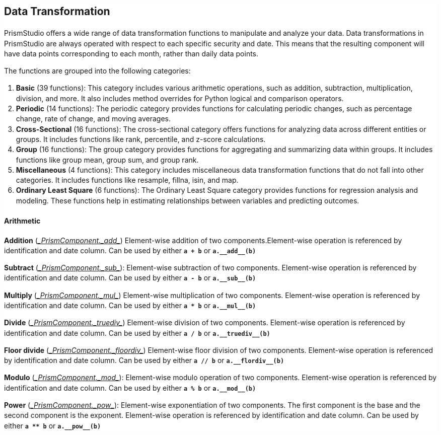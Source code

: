 ## Data Transformation
PrismStudio offers a wide range of data transformation functions to manipulate and analyze your data. Data transformations in PrismStudio are always operated with respect to each specific security and date. This means that the resulting component will have data points corresponding to each month, rather than daily data points.

The functions are grouped into the following categories:

1. **Basic** (39 functions): This category includes various arithmetic operations, such as addition, subtraction, multiplication, division, and more. It also includes method overrides for Python logical and comparison operators.
2. **Periodic** (14 functions): The periodic category provides functions for calculating periodic changes, such as percentage change, rate of change, and moving averages.
3. **Cross-Sectional** (16 functions): The cross-sectional category offers functions for analyzing data across different entities or groups. It includes functions like rank, percentile, and z-score calculations.
4. **Group** (16 functions): The group category provides functions for aggregating and summarizing data within groups. It includes functions like group mean, group sum, and group rank.
5. **Miscellaneous** (4 functions): This category includes miscellaneous data transformation functions that do not fall into other categories. It includes functions like resample, fillna, isin, and map.
6. **Ordinary Least Square** (6 functions): The Ordinary Least Square category provides functions for regression analysis and modeling. These functions help in estimating relationships between variables and predicting outcomes.


#### Arithmetic
**Addition** (*[_PrismComponent.\__add\__](<#prismstudio._prismcomponent.__add__>)*)
Element-wise addition of two components.Element-wise operation is referenced by identification and date column. Can be used by either **`a + b`** or **`a.__add__(b)`**

**Subtract** (*[_PrismComponent.\__sub\__](<#prismstudio._prismcomponent.__sub__>)*): Element-wise subtraction of two components. Element-wise operation is referenced by identification and date column. Can be used by either **`a - b`** or **`a.__sub__(b)`**

**Multiply** (*[_PrismComponent.\__mul\__](<#prismstudio._prismcomponent.__mul__>)*)
Element-wise multiplication of two components. Element-wise operation is referenced by identification and date column. Can be used by either **`a * b`** or **`a.__mul__(b)`**

**Divide** (*[_PrismComponent.\__truediv\__](<#prismstudio._prismcomponent.__trudiv__>)*)
Element-wise division of two components. Element-wise operation is referenced by identification and date column. Can be used by either **`a / b`** or **`a.__truediv__(b)`**

**Floor divide** (*[_PrismComponent.\__floordiv\__](<#prismstudio._prismcomponent.__floordiv__>)*)
Element-wise floor division of two components. Element-wise operation is referenced by identification and date column. Can be used by either **`a // b`** or **`a.__flordiv__(b)`**

**Modulo** (*[_PrismComponent.\__mod\__](<#prismstudio._prismcomponent.__mod__>)*): Element-wise modulo operation of two components. Element-wise operation is referenced by identification and date column. Can be used by either **`a % b`** or **`a.__mod__(b)`**

**Power** (*[_PrismComponent.\__pow\__](<#prismstudio._prismcomponent.__pow__>)*): Element-wise exponentiation of two components. The first component is the base and the second component is the exponent. Element-wise operation is referenced by identification and date column. Can be used by either **`a ** b`** or **`a.__pow__(b)`**
